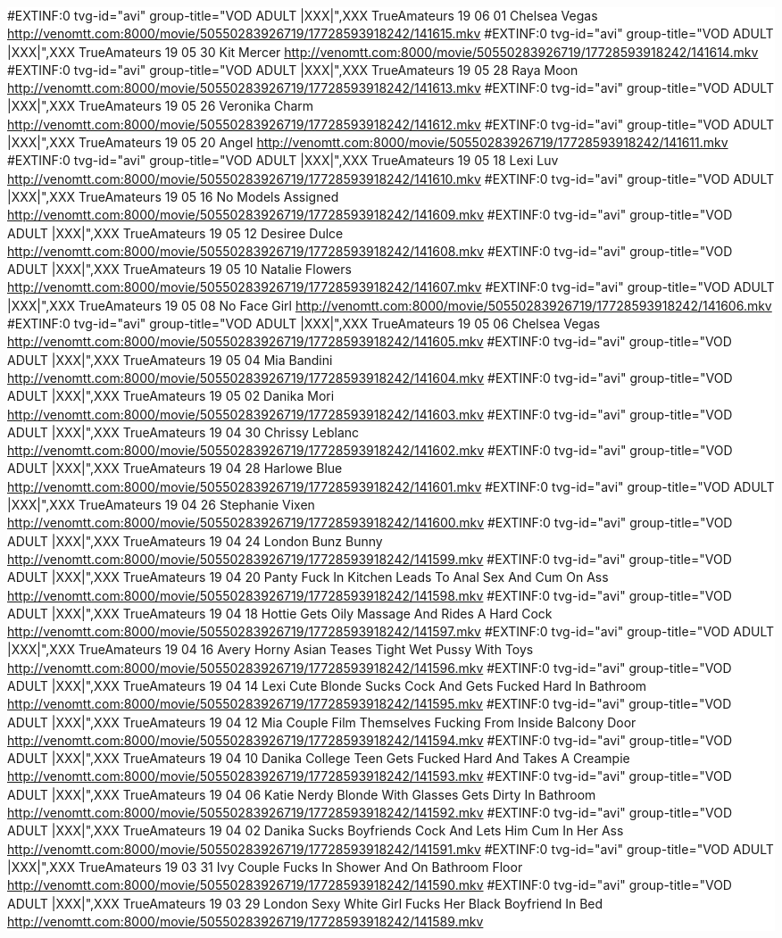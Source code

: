 #EXTINF:0 tvg-id="avi" group-title="VOD ADULT |XXX|",XXX  TrueAmateurs 19 06 01 Chelsea Vegas
http://venomtt.com:8000/movie/50550283926719/17728593918242/141615.mkv
#EXTINF:0 tvg-id="avi" group-title="VOD ADULT |XXX|",XXX  TrueAmateurs 19 05 30 Kit Mercer
http://venomtt.com:8000/movie/50550283926719/17728593918242/141614.mkv
#EXTINF:0 tvg-id="avi" group-title="VOD ADULT |XXX|",XXX  TrueAmateurs 19 05 28 Raya Moon
http://venomtt.com:8000/movie/50550283926719/17728593918242/141613.mkv
#EXTINF:0 tvg-id="avi" group-title="VOD ADULT |XXX|",XXX  TrueAmateurs 19 05 26 Veronika Charm
http://venomtt.com:8000/movie/50550283926719/17728593918242/141612.mkv
#EXTINF:0 tvg-id="avi" group-title="VOD ADULT |XXX|",XXX  TrueAmateurs 19 05 20 Angel
http://venomtt.com:8000/movie/50550283926719/17728593918242/141611.mkv
#EXTINF:0 tvg-id="avi" group-title="VOD ADULT |XXX|",XXX  TrueAmateurs 19 05 18 Lexi Luv
http://venomtt.com:8000/movie/50550283926719/17728593918242/141610.mkv
#EXTINF:0 tvg-id="avi" group-title="VOD ADULT |XXX|",XXX  TrueAmateurs 19 05 16 No Models Assigned
http://venomtt.com:8000/movie/50550283926719/17728593918242/141609.mkv
#EXTINF:0 tvg-id="avi" group-title="VOD ADULT |XXX|",XXX  TrueAmateurs 19 05 12 Desiree Dulce
http://venomtt.com:8000/movie/50550283926719/17728593918242/141608.mkv
#EXTINF:0 tvg-id="avi" group-title="VOD ADULT |XXX|",XXX  TrueAmateurs 19 05 10 Natalie Flowers
http://venomtt.com:8000/movie/50550283926719/17728593918242/141607.mkv
#EXTINF:0 tvg-id="avi" group-title="VOD ADULT |XXX|",XXX  TrueAmateurs 19 05 08 No Face Girl
http://venomtt.com:8000/movie/50550283926719/17728593918242/141606.mkv
#EXTINF:0 tvg-id="avi" group-title="VOD ADULT |XXX|",XXX  TrueAmateurs 19 05 06 Chelsea Vegas
http://venomtt.com:8000/movie/50550283926719/17728593918242/141605.mkv
#EXTINF:0 tvg-id="avi" group-title="VOD ADULT |XXX|",XXX  TrueAmateurs 19 05 04 Mia Bandini
http://venomtt.com:8000/movie/50550283926719/17728593918242/141604.mkv
#EXTINF:0 tvg-id="avi" group-title="VOD ADULT |XXX|",XXX  TrueAmateurs 19 05 02 Danika Mori
http://venomtt.com:8000/movie/50550283926719/17728593918242/141603.mkv
#EXTINF:0 tvg-id="avi" group-title="VOD ADULT |XXX|",XXX  TrueAmateurs 19 04 30 Chrissy Leblanc
http://venomtt.com:8000/movie/50550283926719/17728593918242/141602.mkv
#EXTINF:0 tvg-id="avi" group-title="VOD ADULT |XXX|",XXX  TrueAmateurs 19 04 28 Harlowe Blue
http://venomtt.com:8000/movie/50550283926719/17728593918242/141601.mkv
#EXTINF:0 tvg-id="avi" group-title="VOD ADULT |XXX|",XXX  TrueAmateurs 19 04 26 Stephanie Vixen
http://venomtt.com:8000/movie/50550283926719/17728593918242/141600.mkv
#EXTINF:0 tvg-id="avi" group-title="VOD ADULT |XXX|",XXX  TrueAmateurs 19 04 24 London Bunz Bunny
http://venomtt.com:8000/movie/50550283926719/17728593918242/141599.mkv
#EXTINF:0 tvg-id="avi" group-title="VOD ADULT |XXX|",XXX  TrueAmateurs 19 04 20 Panty Fuck In Kitchen Leads To Anal Sex And Cum On Ass
http://venomtt.com:8000/movie/50550283926719/17728593918242/141598.mkv
#EXTINF:0 tvg-id="avi" group-title="VOD ADULT |XXX|",XXX  TrueAmateurs 19 04 18 Hottie Gets Oily Massage And Rides A Hard Cock
http://venomtt.com:8000/movie/50550283926719/17728593918242/141597.mkv
#EXTINF:0 tvg-id="avi" group-title="VOD ADULT |XXX|",XXX  TrueAmateurs 19 04 16 Avery Horny Asian Teases Tight Wet Pussy With Toys
http://venomtt.com:8000/movie/50550283926719/17728593918242/141596.mkv
#EXTINF:0 tvg-id="avi" group-title="VOD ADULT |XXX|",XXX  TrueAmateurs 19 04 14 Lexi Cute Blonde Sucks Cock And Gets Fucked Hard In Bathroom
http://venomtt.com:8000/movie/50550283926719/17728593918242/141595.mkv
#EXTINF:0 tvg-id="avi" group-title="VOD ADULT |XXX|",XXX  TrueAmateurs 19 04 12 Mia Couple Film Themselves Fucking From Inside Balcony Door
http://venomtt.com:8000/movie/50550283926719/17728593918242/141594.mkv
#EXTINF:0 tvg-id="avi" group-title="VOD ADULT |XXX|",XXX  TrueAmateurs 19 04 10 Danika College Teen Gets Fucked Hard And Takes A Creampie
http://venomtt.com:8000/movie/50550283926719/17728593918242/141593.mkv
#EXTINF:0 tvg-id="avi" group-title="VOD ADULT |XXX|",XXX  TrueAmateurs 19 04 06 Katie Nerdy Blonde With Glasses Gets Dirty In Bathroom
http://venomtt.com:8000/movie/50550283926719/17728593918242/141592.mkv
#EXTINF:0 tvg-id="avi" group-title="VOD ADULT |XXX|",XXX  TrueAmateurs 19 04 02 Danika Sucks Boyfriends Cock And Lets Him Cum In Her Ass
http://venomtt.com:8000/movie/50550283926719/17728593918242/141591.mkv
#EXTINF:0 tvg-id="avi" group-title="VOD ADULT |XXX|",XXX  TrueAmateurs 19 03 31 Ivy Couple Fucks In Shower And On Bathroom Floor
http://venomtt.com:8000/movie/50550283926719/17728593918242/141590.mkv
#EXTINF:0 tvg-id="avi" group-title="VOD ADULT |XXX|",XXX  TrueAmateurs 19 03 29 London Sexy White Girl Fucks Her Black Boyfriend In Bed
http://venomtt.com:8000/movie/50550283926719/17728593918242/141589.mkv